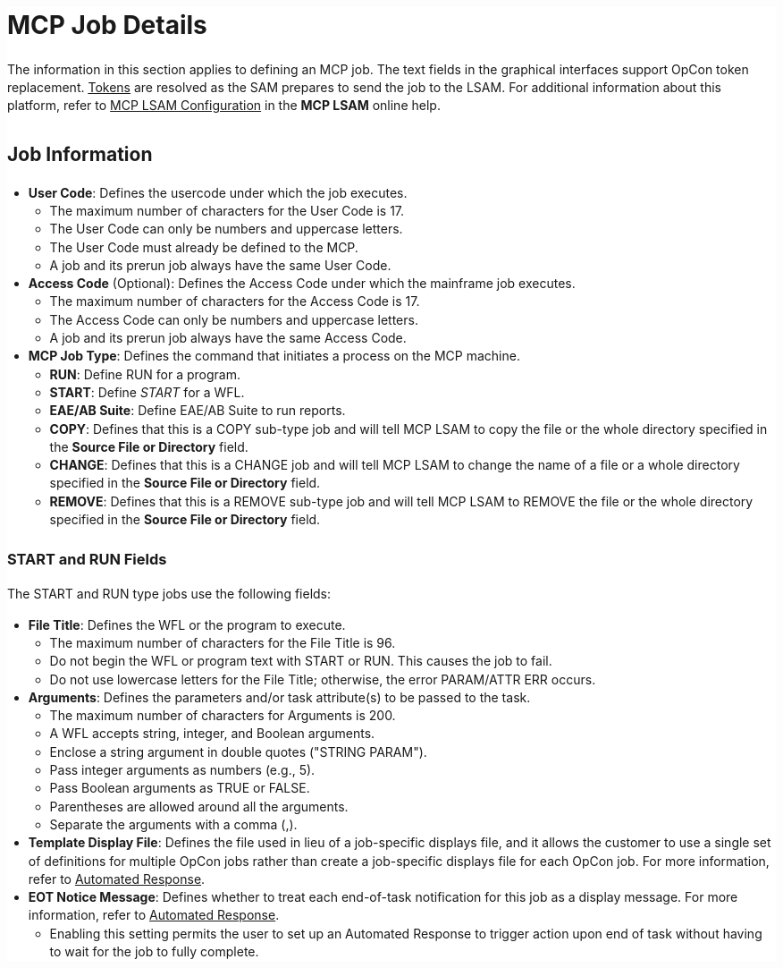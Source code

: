 # MCP Job Details

The information in this section applies to defining an MCP job. The text fields in the graphical interfaces support OpCon token replacement. [Tokens](../objects/using-properties.md#tokens)  are resolved as the SAM prepares to send the job to the LSAM. For additional information about this platform, refer to [MCP LSAM Configuration](https://help.smatechnologies.com/opcon/agents/mcp/latest/Files/Agents/MCP/Configuration.md)  in the **MCP LSAM** online help.

## Job Information

- **User Code**: Defines the usercode under which the job executes.
  - The maximum number of characters for the User Code is 17.
  - The User Code can only be numbers and uppercase letters.
  - The User Code must already be defined to the MCP.
  - A job and its prerun job always have the same User Code.
- **Access Code** (Optional): Defines the Access Code under which the
    mainframe job executes.
  - The maximum number of characters for the Access Code is 17.
  - The Access Code can only be numbers and uppercase letters.
  - A job and its prerun job always have the same Access Code.
- **MCP Job Type**: Defines the command that initiates a process on
    the MCP machine.
  - **RUN**: Define RUN for a program.
  - **START**: Define *START* for a WFL.
  - **EAE/AB Suite**: Define EAE/AB Suite to run reports.
  - **COPY**: Defines that this is a COPY sub-type job and will tell MCP LSAM to copy the file or the whole directory specified in the **Source File or Directory** field.
  - **CHANGE**: Defines that this is a CHANGE job and will tell MCP LSAM to change the name of a file or a whole directory specified in the **Source File or Directory** field.
  - **REMOVE**: Defines that this is a REMOVE sub-type job and will tell MCP LSAM to REMOVE the file or the whole directory specified in the **Source File or Directory** field.

### START and RUN Fields

The START and RUN type jobs use the following fields:

- **File Title**: Defines the WFL or the program to execute.
  - The maximum number of characters for the File Title is 96.
  - Do not begin the WFL or program text with START or RUN. This causes the job to fail.
  - Do not use lowercase letters for the File Title; otherwise, the error PARAM/ATTR ERR occurs.
- **Arguments**: Defines the parameters and/or task attribute(s) to be passed to the task.
  - The maximum number of characters for Arguments is 200.
  - A WFL accepts string, integer, and Boolean arguments.
  - Enclose a string argument in double quotes ("STRING PARAM").
  - Pass integer arguments as numbers (e.g., 5).
  - Pass Boolean arguments as TRUE or FALSE.
  - Parentheses are allowed around all the arguments.
  - Separate the arguments with a comma (,).
- **Template Display File**: Defines the file used in lieu of a job-specific displays file, and it allows the customer to use a single set of definitions for multiple OpCon jobs rather than create a job-specific displays file for each OpCon job. For more information, refer to [Automated Response](https://help.smatechnologies.com/opcon/agents/mcp/latest/Files/Agents/MCP/Automated-Response.md#Automate).
- **EOT Notice Message**: Defines whether to treat each end-of-task notification for this job as a display message. For more information, refer to [Automated Response](https://help.smatechnologies.com/opcon/agents/mcp/latest/Files/Agents/MCP/Automated-Response.md#Automate).
  - Enabling this setting permits the user to set up an Automated Response to trigger action upon end of task without having to wait for the job to fully complete.

